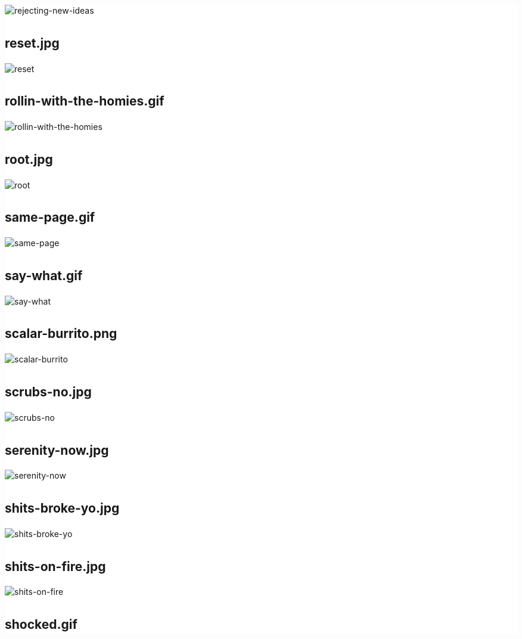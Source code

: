 <img src="rejecting-new-ideas.gif" alt="rejecting-new-ideas">

## reset.jpg

<img src="reset.jpg" alt="reset">

## rollin-with-the-homies.gif

<img src="rollin-with-the-homies.gif" alt="rollin-with-the-homies">

## root.jpg

<img src="root.jpg" alt="root">

## same-page.gif

<img src="same-page.gif" alt="same-page">

## say-what.gif

<img src="say-what.gif" alt="say-what">

## scalar-burrito.png

<img src="scalar-burrito.png" alt="scalar-burrito">

## scrubs-no.jpg

<img src="scrubs-no.jpg" alt="scrubs-no">

## serenity-now.jpg

<img src="serenity-now.jpg" alt="serenity-now">

## shits-broke-yo.jpg

<img src="shits-broke-yo.jpg" alt="shits-broke-yo">

## shits-on-fire.jpg

<img src="shits-on-fire.jpg" alt="shits-on-fire">

## shocked.gif
